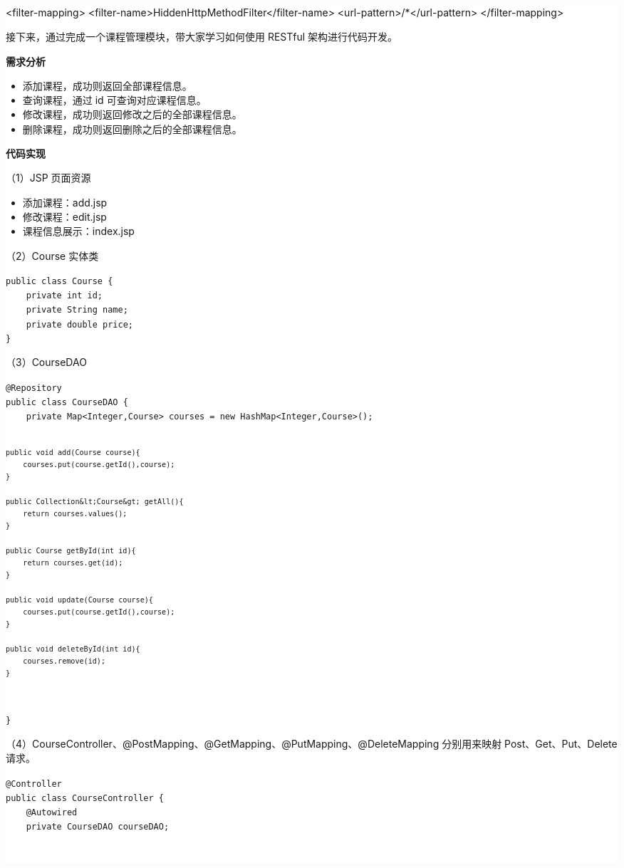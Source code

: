 &lt;filter-mapping&gt;
    &lt;filter-name&gt;HiddenHttpMethodFilter&lt;/filter-name&gt;
    &lt;url-pattern&gt;/*&lt;/url-pattern&gt;
&lt;/filter-mapping&gt;
</code></pre>
<p>接下来，通过完成一个课程管理模块，带大家学习如何使用 RESTful 架构进行代码开发。</p>
<p><strong>需求分析</strong></p>
<ul>
<li>添加课程，成功则返回全部课程信息。</li>
<li>查询课程，通过 id 可查询对应课程信息。</li>
<li>修改课程，成功则返回修改之后的全部课程信息。</li>
<li>删除课程，成功则返回删除之后的全部课程信息。</li>
</ul>
<p><strong>代码实现</strong></p>
<p>（1）JSP 页面资源</p>
<ul>
<li>添加课程：add.jsp</li>
<li>修改课程：edit.jsp</li>
<li>课程信息展示：index.jsp</li>
</ul>
<p>（2）Course 实体类</p>
<pre><code class="java language-java">public class Course {
    private int id;
    private String name;
    private double price;
}
</code></pre>
<p>（3）CourseDAO</p>
<pre><code class="java language-java">@Repository
public class CourseDAO {
    private Map&lt;Integer,Course&gt; courses = new HashMap&lt;Integer,Course&gt;();

    public void add(Course course){
        courses.put(course.getId(),course);
    }

    public Collection&lt;Course&gt; getAll(){
        return courses.values();
    }

    public Course getById(int id){
        return courses.get(id);
    }

    public void update(Course course){
        courses.put(course.getId(),course);
    }

    public void deleteById(int id){
        courses.remove(id);
    }
}
</code></pre>
<p>（4）CourseController、@PostMapping、@GetMapping、@PutMapping、@DeleteMapping 分别用来映射 Post、Get、Put、Delete 请求。</p>
<pre><code class="java language-java">@Controller
public class CourseController {
    @Autowired
    private CourseDAO courseDAO;
